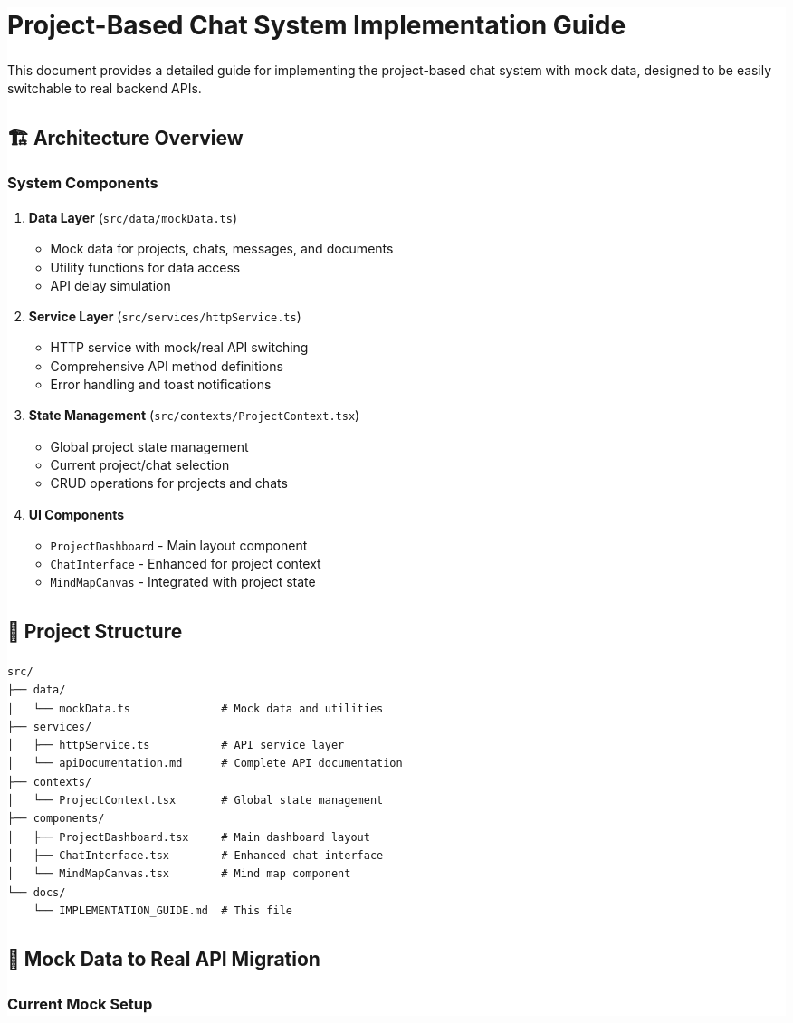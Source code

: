 # Project-Based Chat System Implementation Guide

This document provides a detailed guide for implementing the project-based chat system with mock data, designed to be easily switchable to real backend APIs.

## 🏗️ Architecture Overview

### System Components

1. **Data Layer** (`src/data/mockData.ts`)
   - Mock data for projects, chats, messages, and documents
   - Utility functions for data access
   - API delay simulation

2. **Service Layer** (`src/services/httpService.ts`)
   - HTTP service with mock/real API switching
   - Comprehensive API method definitions
   - Error handling and toast notifications

3. **State Management** (`src/contexts/ProjectContext.tsx`)
   - Global project state management
   - Current project/chat selection
   - CRUD operations for projects and chats

4. **UI Components**
   - `ProjectDashboard` - Main layout component
   - `ChatInterface` - Enhanced for project context
   - `MindMapCanvas` - Integrated with project state

## 📂 Project Structure

```
src/
├── data/
│   └── mockData.ts              # Mock data and utilities
├── services/
│   ├── httpService.ts           # API service layer
│   └── apiDocumentation.md      # Complete API documentation
├── contexts/
│   └── ProjectContext.tsx       # Global state management
├── components/
│   ├── ProjectDashboard.tsx     # Main dashboard layout
│   ├── ChatInterface.tsx        # Enhanced chat interface
│   └── MindMapCanvas.tsx        # Mind map component
└── docs/
    └── IMPLEMENTATION_GUIDE.md  # This file
```

## 🔄 Mock Data to Real API Migration

### Current Mock Setup
